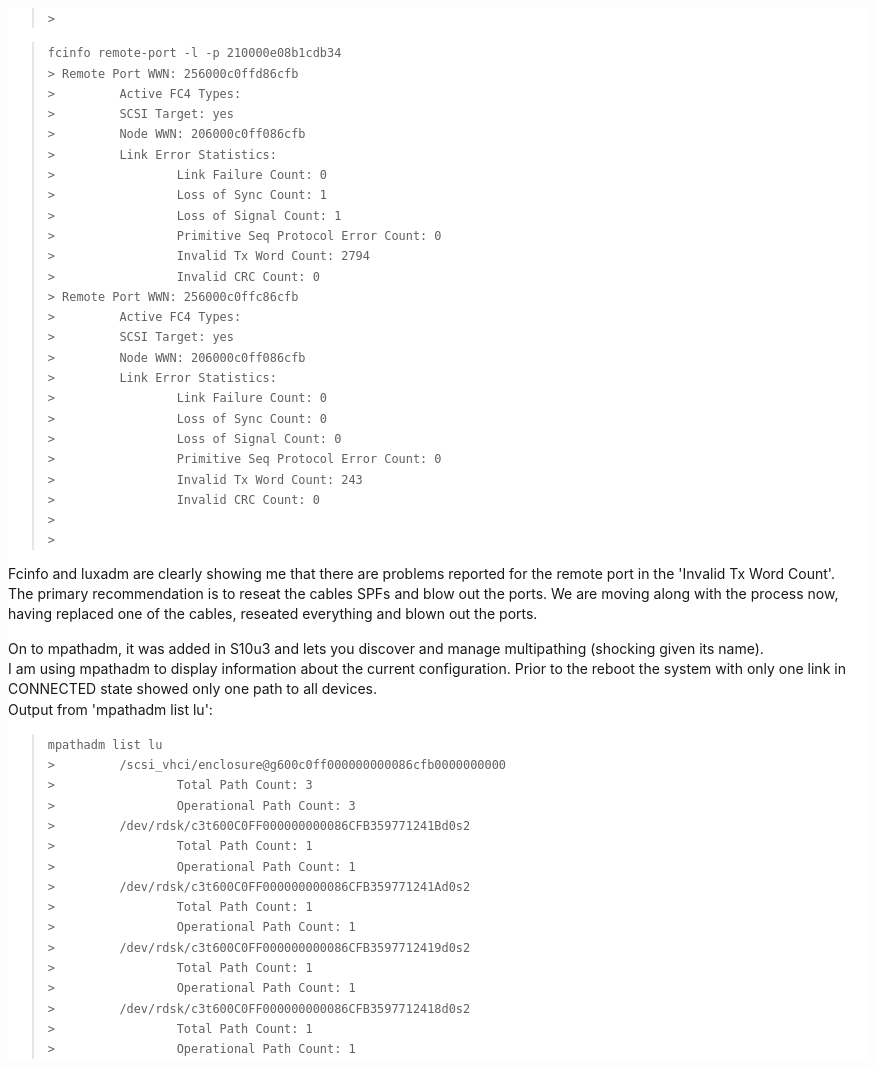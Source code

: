 >  
>  
>  
>  
>     >

>  
>  
>  
>     fcinfo remote-port -l -p 210000e08b1cdb34  
>     > Remote Port WWN: 256000c0ffd86cfb  
>     >         Active FC4 Types:  
>     >         SCSI Target: yes  
>     >         Node WWN: 206000c0ff086cfb  
>     >         Link Error Statistics:  
>     >                 Link Failure Count: 0  
>     >                 Loss of Sync Count: 1  
>     >                 Loss of Signal Count: 1  
>     >                 Primitive Seq Protocol Error Count: 0  
>     >                 Invalid Tx Word Count: 2794  
>     >                 Invalid CRC Count: 0  
>     > Remote Port WWN: 256000c0ffc86cfb  
>     >         Active FC4 Types:  
>     >         SCSI Target: yes  
>     >         Node WWN: 206000c0ff086cfb  
>     >         Link Error Statistics:  
>     >                 Link Failure Count: 0  
>     >                 Loss of Sync Count: 0  
>     >                 Loss of Signal Count: 0  
>     >                 Primitive Seq Protocol Error Count: 0  
>     >                 Invalid Tx Word Count: 243  
>     >                 Invalid CRC Count: 0  
>     >  
>     >

Fcinfo and luxadm are clearly showing me that there are problems reported for
the remote port in the 'Invalid Tx Word Count'.  
The primary recommendation is to reseat the cables SPFs and blow out the
ports. We are moving along with the process now, having replaced one of the
cables, reseated everything and blown out the ports.  
  
On to mpathadm, it was added in S10u3 and lets you discover and manage
multipathing (shocking given its name).  
I am using mpathadm to display information about the current configuration.
Prior to the reboot the system with only one link in CONNECTED state showed
only one path to all devices.  
Output from 'mpathadm list lu':

>

>     mpathadm list lu  
>     >         /scsi_vhci/enclosure@g600c0ff000000000086cfb0000000000  
>     >                 Total Path Count: 3  
>     >                 Operational Path Count: 3  
>     >         /dev/rdsk/c3t600C0FF000000000086CFB359771241Bd0s2  
>     >                 Total Path Count: 1  
>     >                 Operational Path Count: 1  
>     >         /dev/rdsk/c3t600C0FF000000000086CFB359771241Ad0s2  
>     >                 Total Path Count: 1  
>     >                 Operational Path Count: 1  
>     >         /dev/rdsk/c3t600C0FF000000000086CFB3597712419d0s2  
>     >                 Total Path Count: 1  
>     >                 Operational Path Count: 1  
>     >         /dev/rdsk/c3t600C0FF000000000086CFB3597712418d0s2  
>     >                 Total Path Count: 1  
>     >                 Operational Path Count: 1  